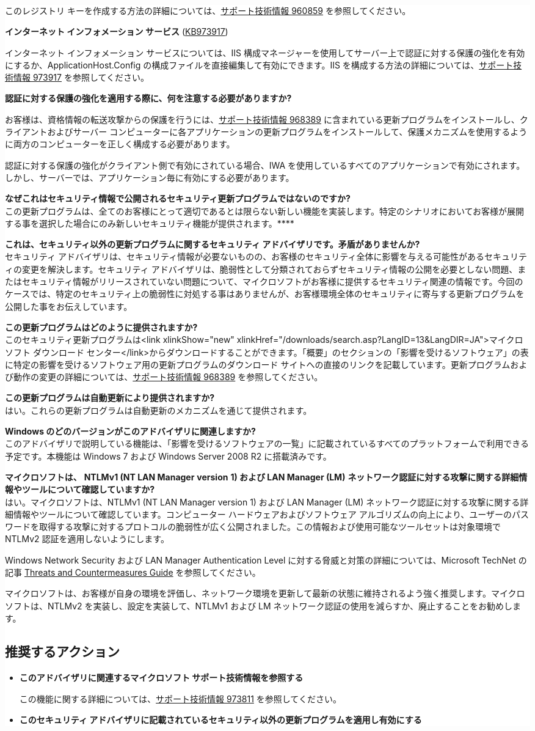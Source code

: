 このレジストリ キーを作成する方法の詳細については、[サポート技術情報 960859](https://support.microsoft.com/kb/960859/jp) を参照してください。

**インターネット インフォメーション サービス** ([KB973917](https://support.microsoft.com/kb/973917/ja))

インターネット インフォメーション サービスについては、IIS 構成マネージャーを使用してサーバー上で認証に対する保護の強化を有効にするか、ApplicationHost.Config の構成ファイルを直接編集して有効にできます。IIS を構成する方法の詳細については、[サポート技術情報 973917](https://support.microsoft.com/kb/973917/ja) を参照してください。

**認証に対する保護の強化を適用する際に、何を注意する必要がありますか?**  

お客様は、資格情報の転送攻撃からの保護を行うには、[サポート技術情報 968389](https://support.microsoft.com/kb/968389/ja) に含まれている更新プログラムをインストールし、クライアントおよびサーバー コンピューターに各アプリケーションの更新プログラムをインストールして、保護メカニズムを使用するように両方のコンピューターを正しく構成する必要があります。

認証に対する保護の強化がクライアント側で有効にされている場合、IWA を使用しているすべてのアプリケーションで有効にされます。しかし、サーバーでは、アプリケーション毎に有効にする必要があります。

**なぜこれはセキュリティ情報で公開されるセキュリティ更新プログラムではないのですか?**  
この更新プログラムは、全てのお客様にとって適切であるとは限らない新しい機能を実装します。特定のシナリオにおいてお客様が展開する事を選択した場合にのみ新しいセキュリティ機能が提供されます。****

**これは、セキュリティ以外の更新プログラムに関するセキュリティ アドバイザリです。矛盾がありませんか?**  
セキュリティ アドバイザリは、セキュリティ情報が必要ないものの、お客様のセキュリティ全体に影響を与える可能性があるセキュリティの変更を解決します。セキュリティ アドバイザリは、脆弱性として分類されておらずセキュリティ情報の公開を必要としない問題、またはセキュリティ情報がリリースされていない問題について、マイクロソフトがお客様に提供するセキュリティ関連の情報です。今回のケースでは、特定のセキュリティ上の脆弱性に対処する事はありませんが、お客様環境全体のセキュリティに寄与する更新プログラムを公開した事をお伝えしています。

**この更新プログラムはどのように提供されますか?**  
このセキュリティ更新プログラムは&lt;link xlinkShow="new" xlinkHref="/downloads/search.asp?LangID=13&LangDIR=JA"&gt;マイクロソフト ダウンロード センター&lt;/link&gt;からダウンロードすることができます。「概要」のセクションの「影響を受けるソフトウェア」の表に特定の影響を受けるソフトウェア用の更新プログラムのダウンロード サイトへの直接のリンクを記載しています。更新プログラムおよび動作の変更の詳細については、[サポート技術情報 968389](https://support.microsoft.com/kb/968389/ja) を参照してください。

**この更新プログラムは自動更新により提供されますか?**  
はい。これらの更新プログラムは自動更新のメカニズムを通じて提供されます。

**Windows のどのバージョンがこのアドバイザリに関連しますか?**  
このアドバイザリで説明している機能は、「影響を受けるソフトウェアの一覧」に記載されているすべてのプラットフォームで利用できる予定です。本機能は Windows 7 および Windows Server 2008 R2 に搭載済みです。

**マイクロソフトは、** **NTLMv1 (NT LAN Manager** **version** **1) および LAN Manager (LM)** **ネットワーク認証に対する攻撃に関する詳細情報やツールについて確認していますか?**  
はい。マイクロソフトは、NTLMv1 (NT LAN Manager version 1) および LAN Manager (LM) ネットワーク認証に対する攻撃に関する詳細情報やツールについて確認しています。コンピューター ハードウェアおよびソフトウェア アルゴリズムの向上により、ユーザーのパスワードを取得する攻撃に対するプロトコルの脆弱性が広く公開されました。この情報および使用可能なツールセットは対象環境で NTLMv2 認証を適用しないようにします。

Windows Network Security および LAN Manager Authentication Level に対する脅威と対策の詳細については、Microsoft TechNet の記事 [Threats and Countermeasures Guide](https://technet.microsoft.com/ja-jp/library/hh125918(v=ws.10)) を参照してください。

マイクロソフトは、お客様が自身の環境を評価し、ネットワーク環境を更新して最新の状態に維持されるよう強く推奨します。マイクロソフトは、NTLMv2 を実装し、設定を実装して、NTLMv1 および LM ネットワーク認証の使用を減らすか、廃止することをお勧めします。

推奨するアクション
------------------


-   **このアドバイザリに関連するマイクロソフト サポート技術情報を参照する**

    この機能に関する詳細については、[サポート技術情報 973811](https://support.microsoft.com/kb/973811/ja) を参照してください。

-   **このセキュリティ アドバイザリに記載されているセキュリティ以外の更新プログラムを適用し有効にする**
